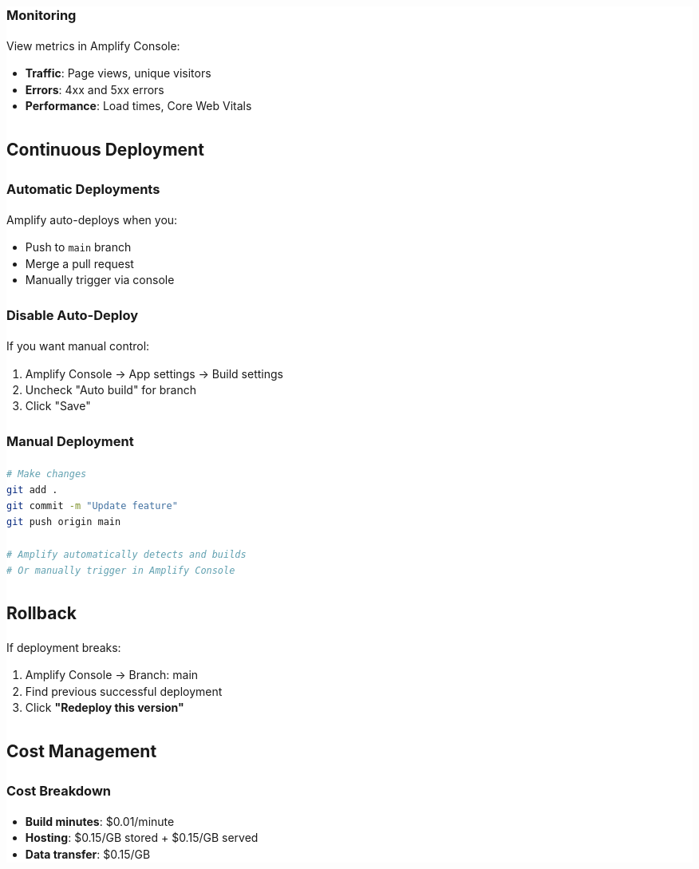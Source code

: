 ### Monitoring

View metrics in Amplify Console:
- **Traffic**: Page views, unique visitors
- **Errors**: 4xx and 5xx errors
- **Performance**: Load times, Core Web Vitals

## Continuous Deployment

### Automatic Deployments

Amplify auto-deploys when you:
- Push to `main` branch
- Merge a pull request
- Manually trigger via console

### Disable Auto-Deploy

If you want manual control:
1. Amplify Console → App settings → Build settings
2. Uncheck "Auto build" for branch
3. Click "Save"

### Manual Deployment

```bash
# Make changes
git add .
git commit -m "Update feature"
git push origin main

# Amplify automatically detects and builds
# Or manually trigger in Amplify Console
```

## Rollback

If deployment breaks:

1. Amplify Console → Branch: main
2. Find previous successful deployment
3. Click **"Redeploy this version"**

## Cost Management

### Cost Breakdown

- **Build minutes**: $0.01/minute
- **Hosting**: $0.15/GB stored + $0.15/GB served
- **Data transfer**: $0.15/GB
